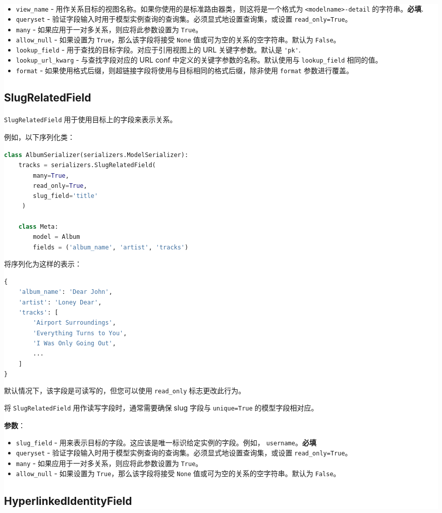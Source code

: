 * `view_name` - 用作关系目标的视图名称。如果你使用的是标准路由器类，则这将是一个格式为 `<modelname>-detail` 的字符串。**必填**.
* `queryset` - 验证字段输入时用于模型实例查询的查询集。必须显式地设置查询集，或设置 `read_only=True`。
* `many` - 如果应用于一对多关系，则应将此参数设置为 `True`。
* `allow_null` - 如果设置为 `True`，那么该字段将接受 `None` 值或可为空的关系的空字符串。默认为 `False`。
* `lookup_field` - 用于查找的目标字段。对应于引用视图上的 URL 关键字参数。默认是 `'pk'`.
* `lookup_url_kwarg` - 与查找字段对应的 URL conf 中定义的关键字参数的名称。默认使用与 `lookup_field` 相同的值。
* `format` - 如果使用格式后缀，则超链接字段将使用与目标相同的格式后缀，除非使用 `format` 参数进行覆盖。

## SlugRelatedField

`SlugRelatedField` 用于使用目标上的字段来表示关系。

例如，以下序列化类：

``` python
class AlbumSerializer(serializers.ModelSerializer):
    tracks = serializers.SlugRelatedField(
        many=True,
        read_only=True,
        slug_field='title'
     )

    class Meta:
        model = Album
        fields = ('album_name', 'artist', 'tracks')
```

将序列化为这样的表示：

``` python
{
    'album_name': 'Dear John',
    'artist': 'Loney Dear',
    'tracks': [
        'Airport Surroundings',
        'Everything Turns to You',
        'I Was Only Going Out',
        ...
    ]
}
```

默认情况下，该字段是可读写的，但您可以使用 `read_only` 标志更改此行为。

将 `SlugRelatedField` 用作读写字段时，通常需要确保 slug 字段与 `unique=True` 的模型字段相对应。

**参数**：

* `slug_field` - 用来表示目标的字段。这应该是唯一标识给定实例的字段。例如， `username`。**必填**
* `queryset` - 验证字段输入时用于模型实例查询的查询集。必须显式地设置查询集，或设置 `read_only=True`。
* `many` - 如果应用于一对多关系，则应将此参数设置为 `True`。
* `allow_null` - 如果设置为 `True`，那么该字段将接受 `None` 值或可为空的关系的空字符串。默认为 `False`。

## HyperlinkedIdentityField
